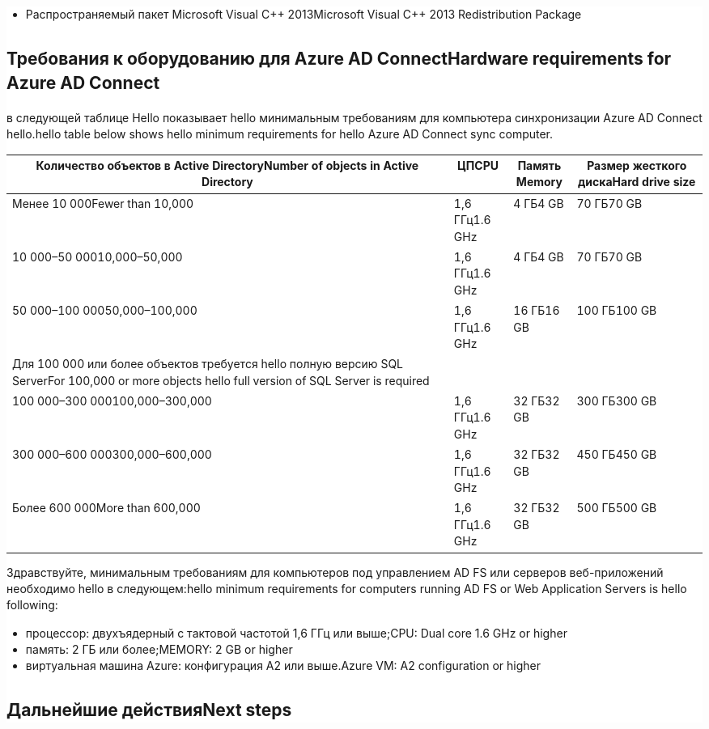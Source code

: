 * <span data-ttu-id="8b239-270">Распространяемый пакет Microsoft Visual C++ 2013</span><span class="sxs-lookup"><span data-stu-id="8b239-270">Microsoft Visual C++ 2013 Redistribution Package</span></span>

## <a name="hardware-requirements-for-azure-ad-connect"></a><span data-ttu-id="8b239-271">Требования к оборудованию для Azure AD Connect</span><span class="sxs-lookup"><span data-stu-id="8b239-271">Hardware requirements for Azure AD Connect</span></span>
<span data-ttu-id="8b239-272">в следующей таблице Hello показывает hello минимальным требованиям для компьютера синхронизации Azure AD Connect hello.</span><span class="sxs-lookup"><span data-stu-id="8b239-272">hello table below shows hello minimum requirements for hello Azure AD Connect sync computer.</span></span>

| <span data-ttu-id="8b239-273">Количество объектов в Active Directory</span><span class="sxs-lookup"><span data-stu-id="8b239-273">Number of objects in Active Directory</span></span> | <span data-ttu-id="8b239-274">ЦП</span><span class="sxs-lookup"><span data-stu-id="8b239-274">CPU</span></span> | <span data-ttu-id="8b239-275">Память</span><span class="sxs-lookup"><span data-stu-id="8b239-275">Memory</span></span> | <span data-ttu-id="8b239-276">Размер жесткого диска</span><span class="sxs-lookup"><span data-stu-id="8b239-276">Hard drive size</span></span> |
| --- | --- | --- | --- |
| <span data-ttu-id="8b239-277">Менее 10 000</span><span class="sxs-lookup"><span data-stu-id="8b239-277">Fewer than 10,000</span></span> |<span data-ttu-id="8b239-278">1,6 ГГц</span><span class="sxs-lookup"><span data-stu-id="8b239-278">1.6 GHz</span></span> |<span data-ttu-id="8b239-279">4 ГБ</span><span class="sxs-lookup"><span data-stu-id="8b239-279">4 GB</span></span> |<span data-ttu-id="8b239-280">70 ГБ</span><span class="sxs-lookup"><span data-stu-id="8b239-280">70 GB</span></span> |
| <span data-ttu-id="8b239-281">10 000–50 000</span><span class="sxs-lookup"><span data-stu-id="8b239-281">10,000–50,000</span></span> |<span data-ttu-id="8b239-282">1,6 ГГц</span><span class="sxs-lookup"><span data-stu-id="8b239-282">1.6 GHz</span></span> |<span data-ttu-id="8b239-283">4 ГБ</span><span class="sxs-lookup"><span data-stu-id="8b239-283">4 GB</span></span> |<span data-ttu-id="8b239-284">70 ГБ</span><span class="sxs-lookup"><span data-stu-id="8b239-284">70 GB</span></span> |
| <span data-ttu-id="8b239-285">50 000–100 000</span><span class="sxs-lookup"><span data-stu-id="8b239-285">50,000–100,000</span></span> |<span data-ttu-id="8b239-286">1,6 ГГц</span><span class="sxs-lookup"><span data-stu-id="8b239-286">1.6 GHz</span></span> |<span data-ttu-id="8b239-287">16 ГБ</span><span class="sxs-lookup"><span data-stu-id="8b239-287">16 GB</span></span> |<span data-ttu-id="8b239-288">100 ГБ</span><span class="sxs-lookup"><span data-stu-id="8b239-288">100 GB</span></span> |
| <span data-ttu-id="8b239-289">Для 100 000 или более объектов требуется hello полную версию SQL Server</span><span class="sxs-lookup"><span data-stu-id="8b239-289">For 100,000 or more objects hello full version of SQL Server is required</span></span> | | | |
| <span data-ttu-id="8b239-290">100 000–300 000</span><span class="sxs-lookup"><span data-stu-id="8b239-290">100,000–300,000</span></span> |<span data-ttu-id="8b239-291">1,6 ГГц</span><span class="sxs-lookup"><span data-stu-id="8b239-291">1.6 GHz</span></span> |<span data-ttu-id="8b239-292">32 ГБ</span><span class="sxs-lookup"><span data-stu-id="8b239-292">32 GB</span></span> |<span data-ttu-id="8b239-293">300 ГБ</span><span class="sxs-lookup"><span data-stu-id="8b239-293">300 GB</span></span> |
| <span data-ttu-id="8b239-294">300 000–600 000</span><span class="sxs-lookup"><span data-stu-id="8b239-294">300,000–600,000</span></span> |<span data-ttu-id="8b239-295">1,6 ГГц</span><span class="sxs-lookup"><span data-stu-id="8b239-295">1.6 GHz</span></span> |<span data-ttu-id="8b239-296">32 ГБ</span><span class="sxs-lookup"><span data-stu-id="8b239-296">32 GB</span></span> |<span data-ttu-id="8b239-297">450 ГБ</span><span class="sxs-lookup"><span data-stu-id="8b239-297">450 GB</span></span> |
| <span data-ttu-id="8b239-298">Более 600 000</span><span class="sxs-lookup"><span data-stu-id="8b239-298">More than 600,000</span></span> |<span data-ttu-id="8b239-299">1,6 ГГц</span><span class="sxs-lookup"><span data-stu-id="8b239-299">1.6 GHz</span></span> |<span data-ttu-id="8b239-300">32 ГБ</span><span class="sxs-lookup"><span data-stu-id="8b239-300">32 GB</span></span> |<span data-ttu-id="8b239-301">500 ГБ</span><span class="sxs-lookup"><span data-stu-id="8b239-301">500 GB</span></span> |

<span data-ttu-id="8b239-302">Здравствуйте, минимальным требованиям для компьютеров под управлением AD FS или серверов веб-приложений необходимо hello в следующем:</span><span class="sxs-lookup"><span data-stu-id="8b239-302">hello minimum requirements for computers running AD FS or Web Application Servers is hello following:</span></span>

* <span data-ttu-id="8b239-303">процессор: двухъядерный с тактовой частотой 1,6 ГГц или выше;</span><span class="sxs-lookup"><span data-stu-id="8b239-303">CPU: Dual core 1.6 GHz or higher</span></span>
* <span data-ttu-id="8b239-304">память: 2 ГБ или более;</span><span class="sxs-lookup"><span data-stu-id="8b239-304">MEMORY: 2 GB or higher</span></span>
* <span data-ttu-id="8b239-305">виртуальная машина Azure: конфигурация A2 или выше.</span><span class="sxs-lookup"><span data-stu-id="8b239-305">Azure VM: A2 configuration or higher</span></span>

## <a name="next-steps"></a><span data-ttu-id="8b239-306">Дальнейшие действия</span><span class="sxs-lookup"><span data-stu-id="8b239-306">Next steps</span></span>